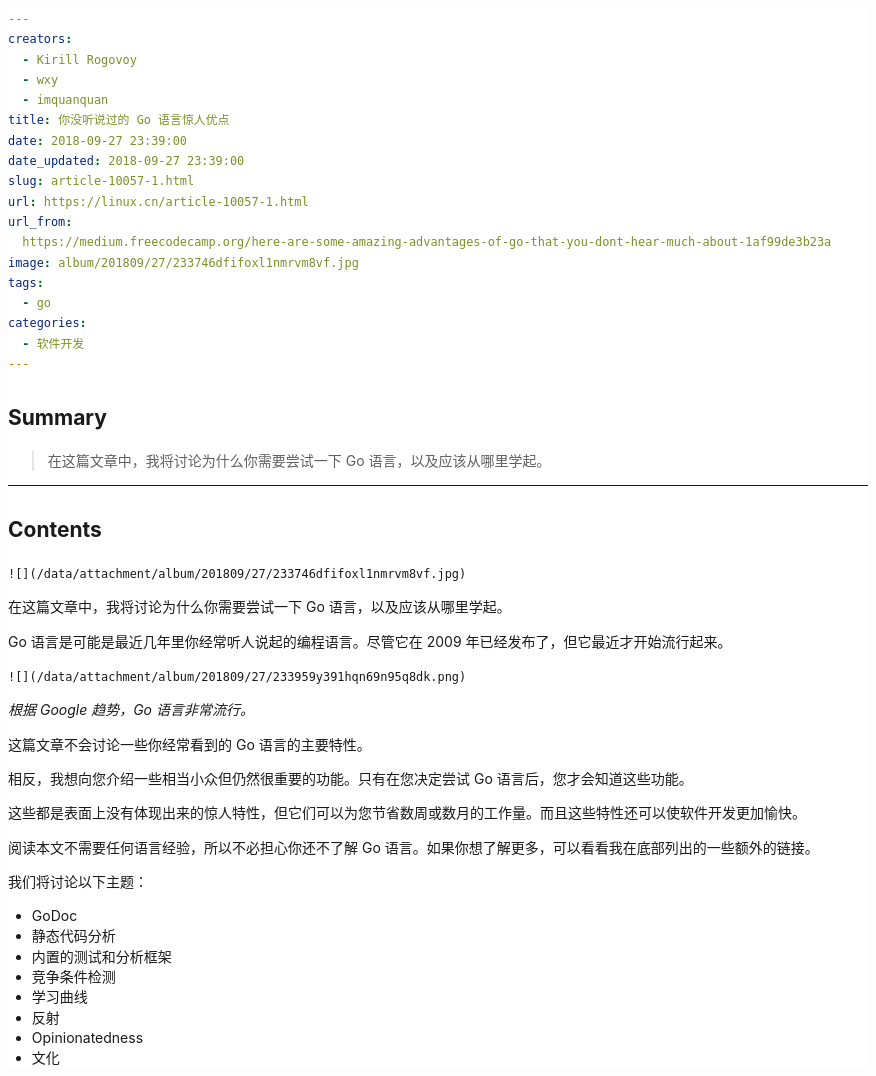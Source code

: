 ```yaml
---
creators:
  - Kirill Rogovoy
  - wxy
  - imquanquan
title: 你没听说过的 Go 语言惊人优点
date: 2018-09-27 23:39:00
date_updated: 2018-09-27 23:39:00
slug: article-10057-1.html
url: https://linux.cn/article-10057-1.html
url_from: 
  https://medium.freecodecamp.org/here-are-some-amazing-advantages-of-go-that-you-dont-hear-much-about-1af99de3b23a
image: album/201809/27/233746dfifoxl1nmrvm8vf.jpg
tags:
  - go
categories:
  - 软件开发
---
```


## Summary

> 在这篇文章中，我将讨论为什么你需要尝试一下 Go 语言，以及应该从哪里学起。

***



## Contents

`![](/data/attachment/album/201809/27/233746dfifoxl1nmrvm8vf.jpg)`

在这篇文章中，我将讨论为什么你需要尝试一下 Go 语言，以及应该从哪里学起。

Go 语言是可能是最近几年里你经常听人说起的编程语言。尽管它在 2009 年已经发布了，但它最近才开始流行起来。

`![](/data/attachment/album/201809/27/233959y391hqn69n95q8dk.png)`

*根据 Google 趋势，Go 语言非常流行。*

这篇文章不会讨论一些你经常看到的 Go 语言的主要特性。

相反，我想向您介绍一些相当小众但仍然很重要的功能。只有在您决定尝试 Go 语言后，您才会知道这些功能。

这些都是表面上没有体现出来的惊人特性，但它们可以为您节省数周或数月的工作量。而且这些特性还可以使软件开发更加愉快。

阅读本文不需要任何语言经验，所以不必担心你还不了解 Go 语言。如果你想了解更多，可以看看我在底部列出的一些额外的链接。

我们将讨论以下主题：

* GoDoc
* 静态代码分析
* 内置的测试和分析框架
* 竞争条件检测
* 学习曲线
* 反射
* Opinionatedness
* 文化
